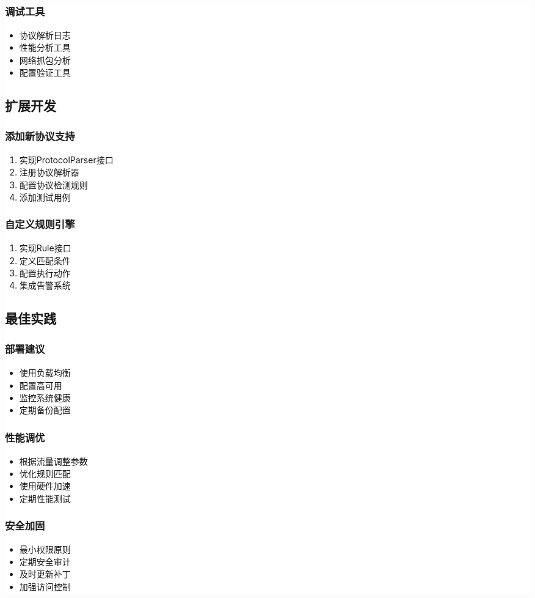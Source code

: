 ### 调试工具
- 协议解析日志
- 性能分析工具
- 网络抓包分析
- 配置验证工具

## 扩展开发

### 添加新协议支持
1. 实现ProtocolParser接口
2. 注册协议解析器
3. 配置协议检测规则
4. 添加测试用例

### 自定义规则引擎
1. 实现Rule接口
2. 定义匹配条件
3. 配置执行动作
4. 集成告警系统

## 最佳实践

### 部署建议
- 使用负载均衡
- 配置高可用
- 监控系统健康
- 定期备份配置

### 性能调优
- 根据流量调整参数
- 优化规则匹配
- 使用硬件加速
- 定期性能测试

### 安全加固
- 最小权限原则
- 定期安全审计
- 及时更新补丁
- 加强访问控制

